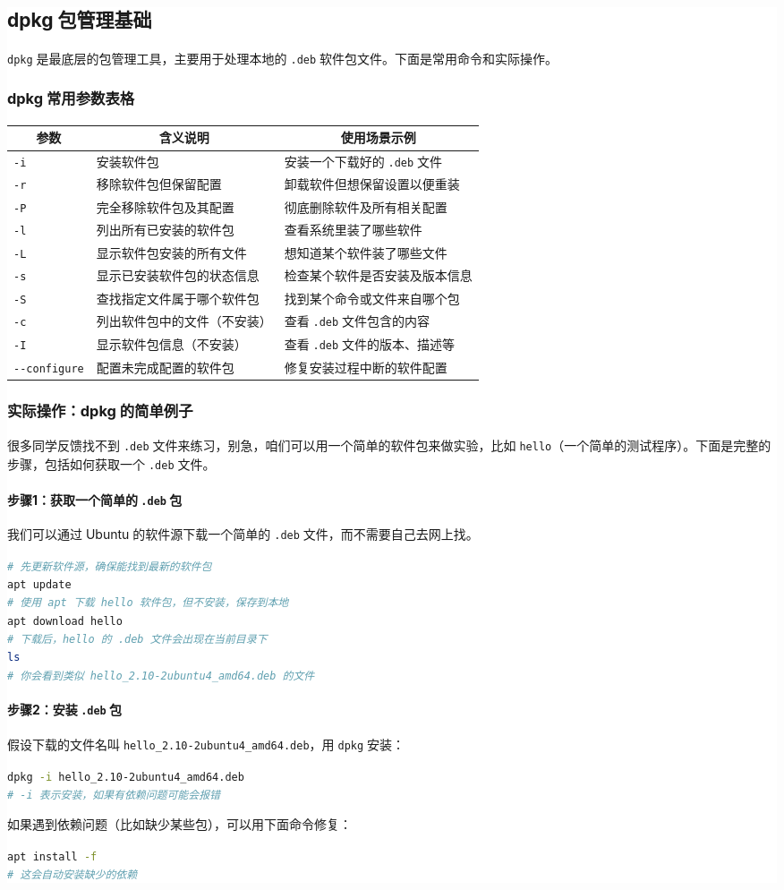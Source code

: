 ## dpkg 包管理基础

`dpkg` 是最底层的包管理工具，主要用于处理本地的 `.deb` 软件包文件。下面是常用命令和实际操作。

### dpkg 常用参数表格

| 参数        | 含义说明                           | 使用场景示例                     |
|-------------|------------------------------------|----------------------------------|
| `-i`        | 安装软件包                         | 安装一个下载好的 `.deb` 文件     |
| `-r`        | 移除软件包但保留配置               | 卸载软件但想保留设置以便重装     |
| `-P`        | 完全移除软件包及其配置             | 彻底删除软件及所有相关配置       |
| `-l`        | 列出所有已安装的软件包             | 查看系统里装了哪些软件           |
| `-L`        | 显示软件包安装的所有文件           | 想知道某个软件装了哪些文件       |
| `-s`        | 显示已安装软件包的状态信息         | 检查某个软件是否安装及版本信息   |
| `-S`        | 查找指定文件属于哪个软件包         | 找到某个命令或文件来自哪个包     |
| `-c`        | 列出软件包中的文件（不安装）       | 查看 `.deb` 文件包含的内容      |
| `-I`        | 显示软件包信息（不安装）           | 查看 `.deb` 文件的版本、描述等   |
| `--configure`| 配置未完成配置的软件包             | 修复安装过程中断的软件配置       |

### 实际操作：dpkg 的简单例子

很多同学反馈找不到 `.deb` 文件来练习，别急，咱们可以用一个简单的软件包来做实验，比如 `hello`（一个简单的测试程序）。下面是完整的步骤，包括如何获取一个 `.deb` 文件。

#### 步骤1：获取一个简单的 `.deb` 包
我们可以通过 Ubuntu 的软件源下载一个简单的 `.deb` 文件，而不需要自己去网上找。
```bash
# 先更新软件源，确保能找到最新的软件包
apt update
# 使用 apt 下载 hello 软件包，但不安装，保存到本地
apt download hello
# 下载后，hello 的 .deb 文件会出现在当前目录下
ls
# 你会看到类似 hello_2.10-2ubuntu4_amd64.deb 的文件
```

#### 步骤2：安装 `.deb` 包
假设下载的文件名叫 `hello_2.10-2ubuntu4_amd64.deb`，用 `dpkg` 安装：
```bash
dpkg -i hello_2.10-2ubuntu4_amd64.deb
# -i 表示安装，如果有依赖问题可能会报错
```
如果遇到依赖问题（比如缺少某些包），可以用下面命令修复：
```bash
apt install -f
# 这会自动安装缺少的依赖
```
